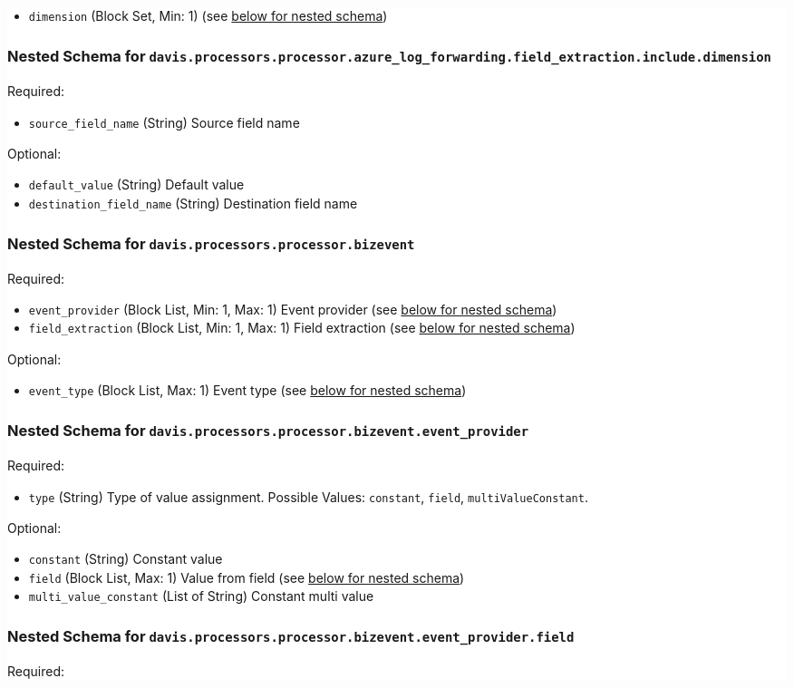 - `dimension` (Block Set, Min: 1) (see [below for nested schema](#nestedblock--davis--processors--processor--azure_log_forwarding--field_extraction--include--dimension))

<a id="nestedblock--davis--processors--processor--azure_log_forwarding--field_extraction--include--dimension"></a>
### Nested Schema for `davis.processors.processor.azure_log_forwarding.field_extraction.include.dimension`

Required:

- `source_field_name` (String) Source field name

Optional:

- `default_value` (String) Default value
- `destination_field_name` (String) Destination field name





<a id="nestedblock--davis--processors--processor--bizevent"></a>
### Nested Schema for `davis.processors.processor.bizevent`

Required:

- `event_provider` (Block List, Min: 1, Max: 1) Event provider (see [below for nested schema](#nestedblock--davis--processors--processor--bizevent--event_provider))
- `field_extraction` (Block List, Min: 1, Max: 1) Field extraction (see [below for nested schema](#nestedblock--davis--processors--processor--bizevent--field_extraction))

Optional:

- `event_type` (Block List, Max: 1) Event type (see [below for nested schema](#nestedblock--davis--processors--processor--bizevent--event_type))

<a id="nestedblock--davis--processors--processor--bizevent--event_provider"></a>
### Nested Schema for `davis.processors.processor.bizevent.event_provider`

Required:

- `type` (String) Type of value assignment. Possible Values: `constant`, `field`, `multiValueConstant`.

Optional:

- `constant` (String) Constant value
- `field` (Block List, Max: 1) Value from field (see [below for nested schema](#nestedblock--davis--processors--processor--bizevent--event_provider--field))
- `multi_value_constant` (List of String) Constant multi value

<a id="nestedblock--davis--processors--processor--bizevent--event_provider--field"></a>
### Nested Schema for `davis.processors.processor.bizevent.event_provider.field`

Required:

